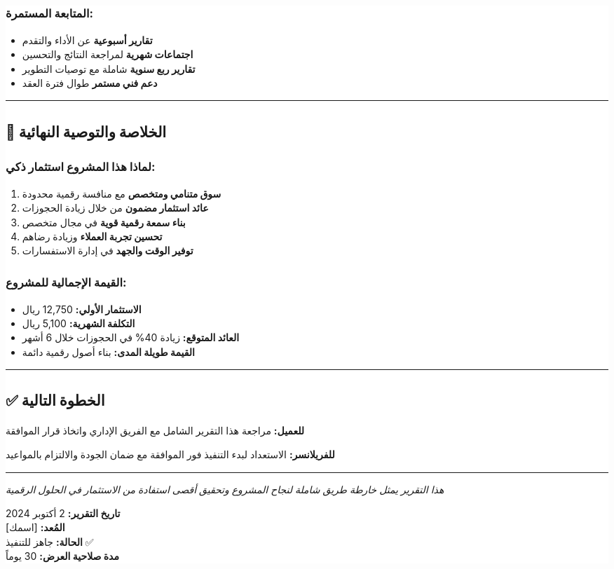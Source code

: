 ### المتابعة المستمرة:
- **تقارير أسبوعية** عن الأداء والتقدم
- **اجتماعات شهرية** لمراجعة النتائج والتحسين
- **تقارير ربع سنوية** شاملة مع توصيات التطوير
- **دعم فني مستمر** طوال فترة العقد

---

## 🎯 الخلاصة والتوصية النهائية

### لماذا هذا المشروع استثمار ذكي:

1. **سوق متنامي ومتخصص** مع منافسة رقمية محدودة
2. **عائد استثمار مضمون** من خلال زيادة الحجوزات
3. **بناء سمعة رقمية قوية** في مجال متخصص
4. **تحسين تجربة العملاء** وزيادة رضاهم
5. **توفير الوقت والجهد** في إدارة الاستفسارات

### القيمة الإجمالية للمشروع:
- **الاستثمار الأولي:** 12,750 ريال
- **التكلفة الشهرية:** 5,100 ريال
- **العائد المتوقع:** زيادة 40% في الحجوزات خلال 6 أشهر
- **القيمة طويلة المدى:** بناء أصول رقمية دائمة

---

## ✅ الخطوة التالية

**للعميل:** مراجعة هذا التقرير الشامل مع الفريق الإداري واتخاذ قرار الموافقة

**للفريلانسر:** الاستعداد لبدء التنفيذ فور الموافقة مع ضمان الجودة والالتزام بالمواعيد

---

*هذا التقرير يمثل خارطة طريق شاملة لنجاح المشروع وتحقيق أقصى استفادة من الاستثمار في الحلول الرقمية*

**تاريخ التقرير:** 2 أكتوبر 2024  
**المُعد:** [اسمك]  
**الحالة:** جاهز للتنفيذ ✅  
**مدة صلاحية العرض:** 30 يوماً
